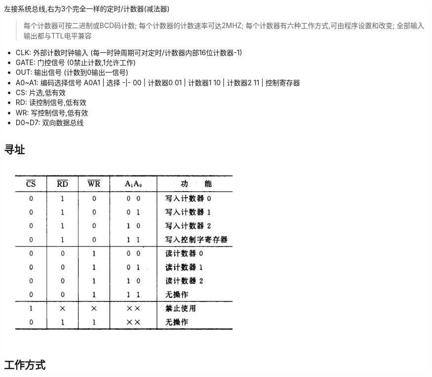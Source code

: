 左接系统总线,右为3个完全一样的定时/计数器(减法器)
>每个计数器可按二进制或BCD码计数;
每个计数器的计数速率可达2MHZ;
每个计数器有六种工作方式,可由程序设置和改变;
全部输入输出都与TTL电平兼容
* CLK: 外部计数时钟输入
    (每一时钟周期可对定时/计数器内部16位计数器-1)
* GATE: 门控信号
    (0禁止计数,1允许工作)
* OUT: 输出信号
    (计数到0输出一信号)
* A0~A1: 编码选择信号
    A0A1 | 选择
    -|-
    00 | 计数器0
    01 | 计数器1
    10 | 计数器2
    11 | 控制寄存器
* CS: 片选,低有效
* RD: 读控制信号,低有效
* WR: 写控制信号,低有效
* D0~D7: 双向数据总线
## 寻址
<img src="./pics/8.2/2.98253寻址.png" width="500"/>

## 工作方式